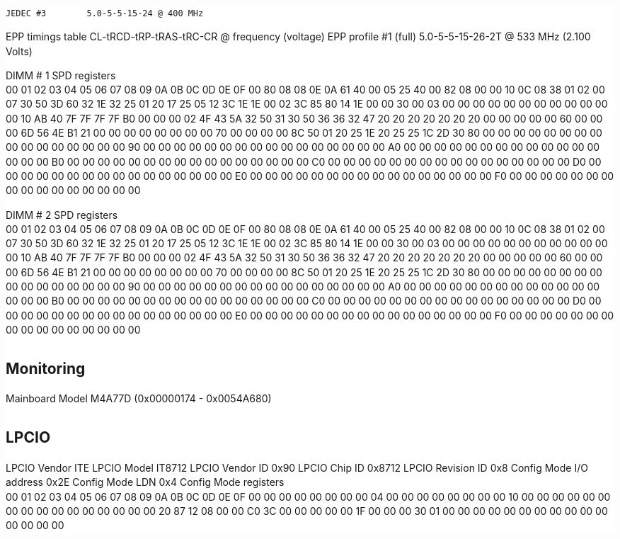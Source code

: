 	JEDEC #3		5.0-5-5-15-24 @ 400 MHz
EPP timings table		CL-tRCD-tRP-tRAS-tRC-CR @ frequency (voltage)
	EPP profile #1 (full)	5.0-5-5-15-26-2T @ 533 MHz (2.100 Volts)

DIMM #				1
SPD registers	
		00 01 02 03 04 05 06 07 08 09 0A 0B 0C 0D 0E 0F 
	00	80 08 08 0E 0A 61 40 00 05 25 40 00 82 08 00 00 
	10	0C 08 38 01 02 00 07 30 50 3D 60 32 1E 32 25 01 
	20	17 25 05 12 3C 1E 1E 00 02 3C 85 80 14 1E 00 00 
	30	00 03 00 00 00 00 00 00 00 00 00 00 00 00 10 AB 
	40	7F 7F 7F 7F B0 00 00 00 02 4F 43 5A 32 50 31 30 
	50	36 36 32 47 20 20 20 20 20 20 20 00 00 00 00 00 
	60	00 00 00 6D 56 4E B1 21 00 00 00 00 00 00 00 00 
	70	00 00 00 00 8C 50 01 20 25 1E 20 25 25 1C 2D 30 
	80	00 00 00 00 00 00 00 00 00 00 00 00 00 00 00 00 
	90	00 00 00 00 00 00 00 00 00 00 00 00 00 00 00 00 
	A0	00 00 00 00 00 00 00 00 00 00 00 00 00 00 00 00 
	B0	00 00 00 00 00 00 00 00 00 00 00 00 00 00 00 00 
	C0	00 00 00 00 00 00 00 00 00 00 00 00 00 00 00 00 
	D0	00 00 00 00 00 00 00 00 00 00 00 00 00 00 00 00 
	E0	00 00 00 00 00 00 00 00 00 00 00 00 00 00 00 00 
	F0	00 00 00 00 00 00 00 00 00 00 00 00 00 00 00 00 

DIMM #				2
SPD registers	
		00 01 02 03 04 05 06 07 08 09 0A 0B 0C 0D 0E 0F 
	00	80 08 08 0E 0A 61 40 00 05 25 40 00 82 08 00 00 
	10	0C 08 38 01 02 00 07 30 50 3D 60 32 1E 32 25 01 
	20	17 25 05 12 3C 1E 1E 00 02 3C 85 80 14 1E 00 00 
	30	00 03 00 00 00 00 00 00 00 00 00 00 00 00 10 AB 
	40	7F 7F 7F 7F B0 00 00 00 02 4F 43 5A 32 50 31 30 
	50	36 36 32 47 20 20 20 20 20 20 20 00 00 00 00 00 
	60	00 00 00 6D 56 4E B1 21 00 00 00 00 00 00 00 00 
	70	00 00 00 00 8C 50 01 20 25 1E 20 25 25 1C 2D 30 
	80	00 00 00 00 00 00 00 00 00 00 00 00 00 00 00 00 
	90	00 00 00 00 00 00 00 00 00 00 00 00 00 00 00 00 
	A0	00 00 00 00 00 00 00 00 00 00 00 00 00 00 00 00 
	B0	00 00 00 00 00 00 00 00 00 00 00 00 00 00 00 00 
	C0	00 00 00 00 00 00 00 00 00 00 00 00 00 00 00 00 
	D0	00 00 00 00 00 00 00 00 00 00 00 00 00 00 00 00 
	E0	00 00 00 00 00 00 00 00 00 00 00 00 00 00 00 00 
	F0	00 00 00 00 00 00 00 00 00 00 00 00 00 00 00 00 


Monitoring
-------------------------------------------------------------------------

Mainboard Model		M4A77D (0x00000174 - 0x0054A680)

LPCIO
-------------------------------------------------------------------------

LPCIO Vendor			ITE
LPCIO Model			IT8712
LPCIO Vendor ID			0x90
LPCIO Chip ID			0x8712
LPCIO Revision ID		0x8
Config Mode I/O address		0x2E
Config Mode LDN			0x4
Config Mode registers	
		00 01 02 03 04 05 06 07 08 09 0A 0B 0C 0D 0E 0F 
	00	00 00 00 00 00 00 00 04 00 00 00 00 00 00 00 00 
	10	00 00 00 00 00 00 00 00 00 00 00 00 00 00 00 00 
	20	87 12 08 00 00 C0 3C 00 00 00 00 00 1F 00 00 00 
	30	01 00 00 00 00 00 00 00 00 00 00 00 00 00 00 00 